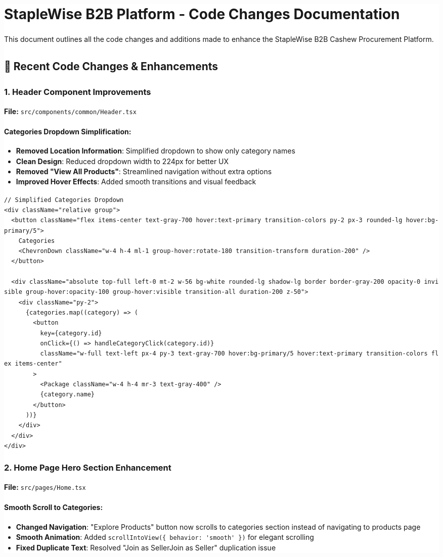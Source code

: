 # StapleWise B2B Platform - Code Changes Documentation

This document outlines all the code changes and additions made to enhance the StapleWise B2B Cashew Procurement Platform.

## 🚀 Recent Code Changes & Enhancements

### 1. **Header Component Improvements**
**File:** `src/components/common/Header.tsx`

#### **Categories Dropdown Simplification:**
- **Removed Location Information**: Simplified dropdown to show only category names
- **Clean Design**: Reduced dropdown width to 224px for better UX
- **Removed "View All Products"**: Streamlined navigation without extra options
- **Improved Hover Effects**: Added smooth transitions and visual feedback

```tsx
// Simplified Categories Dropdown
<div className="relative group">
  <button className="flex items-center text-gray-700 hover:text-primary transition-colors py-2 px-3 rounded-lg hover:bg-primary/5">
    Categories
    <ChevronDown className="w-4 h-4 ml-1 group-hover:rotate-180 transition-transform duration-200" />
  </button>
  
  <div className="absolute top-full left-0 mt-2 w-56 bg-white rounded-lg shadow-lg border border-gray-200 opacity-0 invisible group-hover:opacity-100 group-hover:visible transition-all duration-200 z-50">
    <div className="py-2">
      {categories.map((category) => (
        <button
          key={category.id}
          onClick={() => handleCategoryClick(category.id)}
          className="w-full text-left px-4 py-3 text-gray-700 hover:bg-primary/5 hover:text-primary transition-colors flex items-center"
        >
          <Package className="w-4 h-4 mr-3 text-gray-400" />
          {category.name}
        </button>
      ))}
    </div>
  </div>
</div>
```

### 2. **Home Page Hero Section Enhancement**
**File:** `src/pages/Home.tsx`

#### **Smooth Scroll to Categories:**
- **Changed Navigation**: "Explore Products" button now scrolls to categories section instead of navigating to products page
- **Smooth Animation**: Added `scrollIntoView({ behavior: 'smooth' })` for elegant scrolling
- **Fixed Duplicate Text**: Resolved "Join as SellerJoin as Seller" duplication issue
